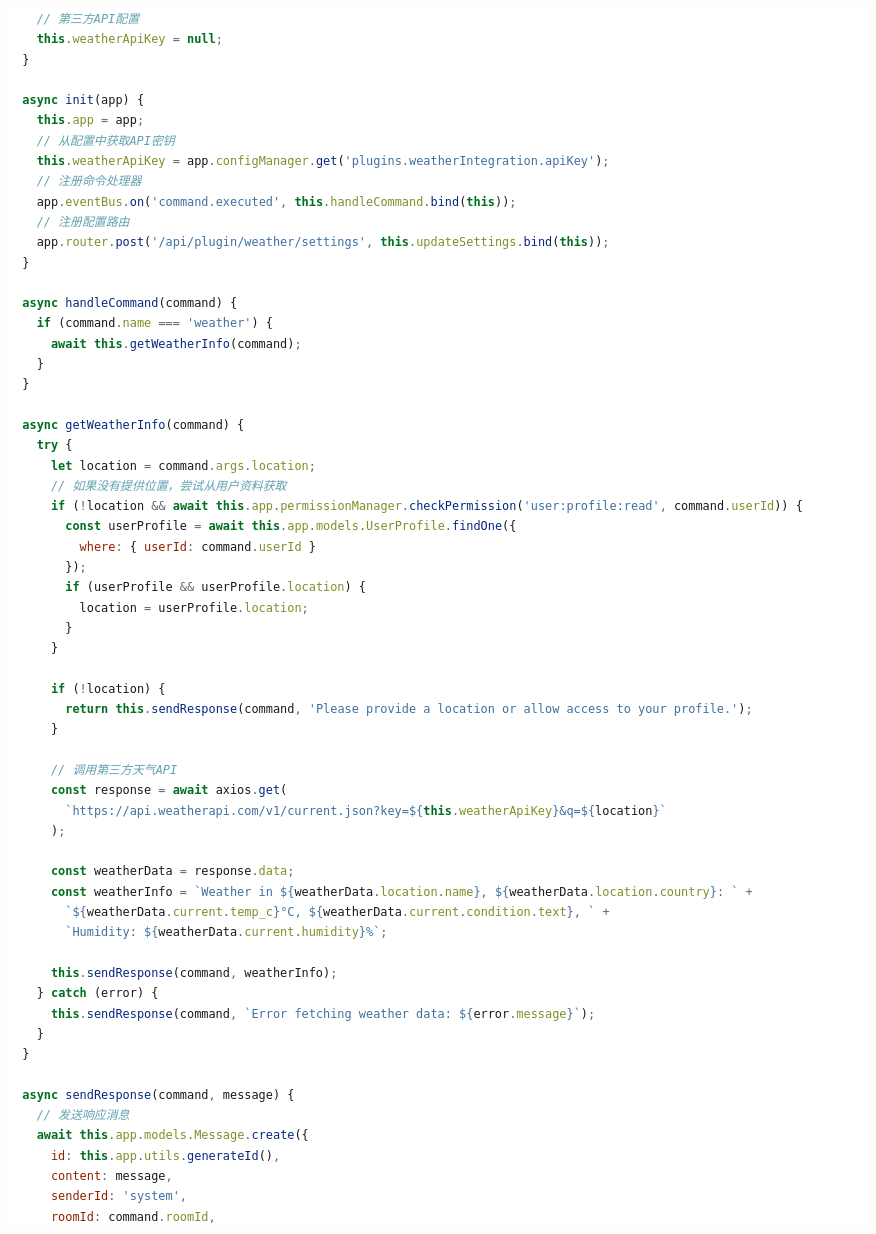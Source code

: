 ```javascript
    // 第三方API配置
    this.weatherApiKey = null;
  }

  async init(app) {
    this.app = app;
    // 从配置中获取API密钥
    this.weatherApiKey = app.configManager.get('plugins.weatherIntegration.apiKey');
    // 注册命令处理器
    app.eventBus.on('command.executed', this.handleCommand.bind(this));
    // 注册配置路由
    app.router.post('/api/plugin/weather/settings', this.updateSettings.bind(this));
  }

  async handleCommand(command) {
    if (command.name === 'weather') {
      await this.getWeatherInfo(command);
    }
  }

  async getWeatherInfo(command) {
    try {
      let location = command.args.location;
      // 如果没有提供位置，尝试从用户资料获取
      if (!location && await this.app.permissionManager.checkPermission('user:profile:read', command.userId)) {
        const userProfile = await this.app.models.UserProfile.findOne({
          where: { userId: command.userId }
        });
        if (userProfile && userProfile.location) {
          location = userProfile.location;
        }
      }

      if (!location) {
        return this.sendResponse(command, 'Please provide a location or allow access to your profile.');
      }

      // 调用第三方天气API
      const response = await axios.get(
        `https://api.weatherapi.com/v1/current.json?key=${this.weatherApiKey}&q=${location}`
      );

      const weatherData = response.data;
      const weatherInfo = `Weather in ${weatherData.location.name}, ${weatherData.location.country}: ` +
        `${weatherData.current.temp_c}°C, ${weatherData.current.condition.text}, ` +
        `Humidity: ${weatherData.current.humidity}%`;

      this.sendResponse(command, weatherInfo);
    } catch (error) {
      this.sendResponse(command, `Error fetching weather data: ${error.message}`);
    }
  }

  async sendResponse(command, message) {
    // 发送响应消息
    await this.app.models.Message.create({
      id: this.app.utils.generateId(),
      content: message,
      senderId: 'system',
      roomId: command.roomId,
```